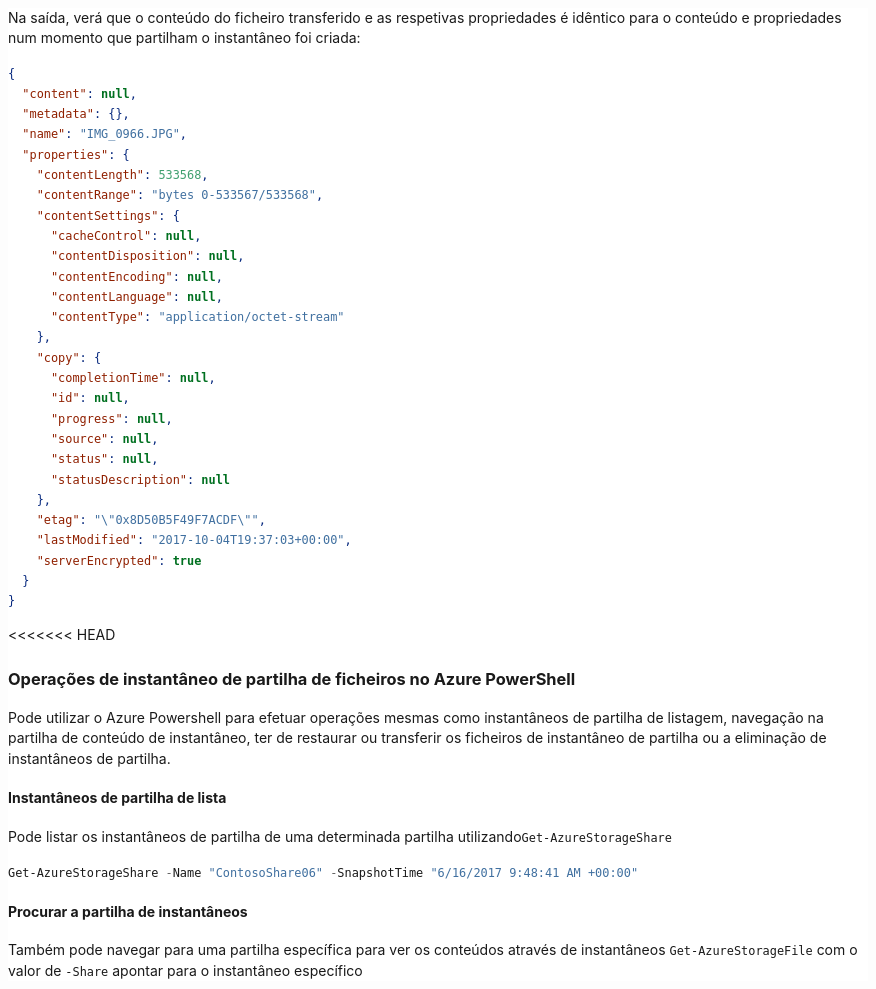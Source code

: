 Na saída, verá que o conteúdo do ficheiro transferido e as respetivas propriedades é idêntico para o conteúdo e propriedades num momento que partilham o instantâneo foi criada:

```json
{
  "content": null,
  "metadata": {},
  "name": "IMG_0966.JPG",
  "properties": {
    "contentLength": 533568,
    "contentRange": "bytes 0-533567/533568",
    "contentSettings": {
      "cacheControl": null,
      "contentDisposition": null,
      "contentEncoding": null,
      "contentLanguage": null,
      "contentType": "application/octet-stream"
    },
    "copy": {
      "completionTime": null,
      "id": null,
      "progress": null,
      "source": null,
      "status": null,
      "statusDescription": null
    },
    "etag": "\"0x8D50B5F49F7ACDF\"",
    "lastModified": "2017-10-04T19:37:03+00:00",
    "serverEncrypted": true
  }
}
```

<<<<<<< HEAD
### <a name="file-share-snapshot-operations-in-azure-powershell"></a>Operações de instantâneo de partilha de ficheiros no Azure PowerShell
Pode utilizar o Azure Powershell para efetuar operações mesmas como instantâneos de partilha de listagem, navegação na partilha de conteúdo de instantâneo, ter de restaurar ou transferir os ficheiros de instantâneo de partilha ou a eliminação de instantâneos de partilha.

#### <a name="list-share-snapshots"></a>Instantâneos de partilha de lista

Pode listar os instantâneos de partilha de uma determinada partilha utilizando`Get-AzureStorageShare`

```powershell
Get-AzureStorageShare -Name "ContosoShare06" -SnapshotTime "6/16/2017 9:48:41 AM +00:00"
```

#### <a name="browse-share-snapshots"></a>Procurar a partilha de instantâneos
Também pode navegar para uma partilha específica para ver os conteúdos através de instantâneos `Get-AzureStorageFile` com o valor de `-Share` apontar para o instantâneo específico
